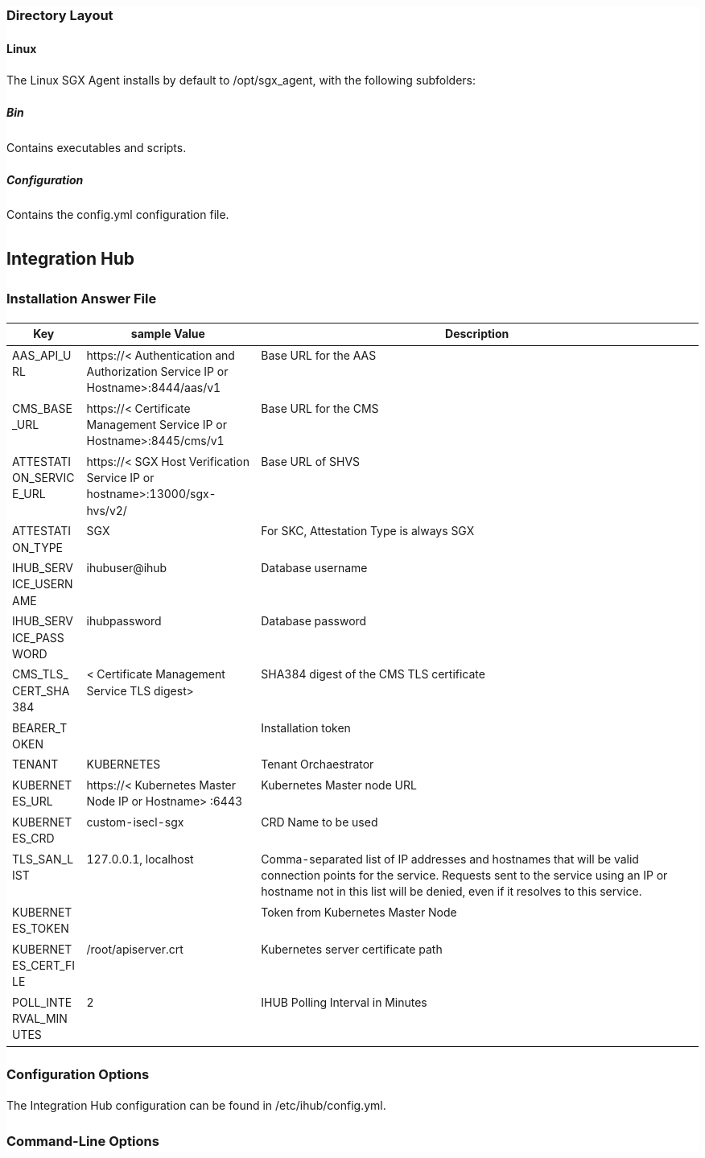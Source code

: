 

### Directory Layout 

#### Linux 

The Linux SGX Agent installs by default to /opt/sgx_agent, with the following subfolders:

##### Bin 

Contains executables and scripts.

##### Configuration 

Contains the config.yml configuration file.

## Integration Hub

### Installation Answer File

| Key                     | sample Value                                                 | Description                                                  |
| ----------------------- | ------------------------------------------------------------ | ------------------------------------------------------------ |
| AAS_API_URL             | https://< Authentication and Authorization Service IP or  Hostname>:8444/aas/v1 | Base URL for the AAS                      |
| CMS_BASE_URL            | https://< Certificate Management Service IP or Hostname>:8445/cms/v1 | Base URL for the CMS                                 |
| ATTESTATION_SERVICE_URL | https://< SGX Host Verification Service IP or hostname>:13000/sgx-hvs/v2/ | Base URL  of SHVS                               |
| ATTESTATION_TYPE        | SGX                                                          | For SKC, Attestation Type is always SGX                      |
| IHUB_SERVICE_USERNAME   | ihubuser@ihub                                                | Database username                                            |
| IHUB_SERVICE_PASSWORD   | ihubpassword                                                 | Database password                                            |
| CMS_TLS_CERT_SHA384     | < Certificate Management Service TLS digest>                 | SHA384 digest of the CMS TLS certificate                     |
| BEARER_TOKEN            |                                                              | Installation token                                           |
| TENANT                  | KUBERNETES                                                   | Tenant Orchaestrator                                         |
| KUBERNETES_URL          | https://< Kubernetes Master Node IP or  Hostname> :6443      | Kubernetes Master node URL                                   |
| KUBERNETES_CRD          | custom-isecl-sgx                                             | CRD Name to be used                                          |
| TLS_SAN_LIST            | 127.0.0.1, localhost                                         | Comma-separated list of IP addresses and hostnames that will be valid connection points for the service. Requests sent to the service using an IP or hostname not in this list will be denied, even if it resolves to this service. |
| KUBERNETES_TOKEN        |                                                              | Token from Kubernetes Master Node                            |
| KUBERNETES_CERT_FILE    | /root/apiserver.crt                                          | Kubernetes server certificate path                           |
| POLL_INTERVAL_MINUTES   | 2                                                            | IHUB Polling Interval in Minutes                             |

### Configuration Options 

The Integration Hub configuration can be found in /etc/ihub/config.yml.

### Command-Line Options 
